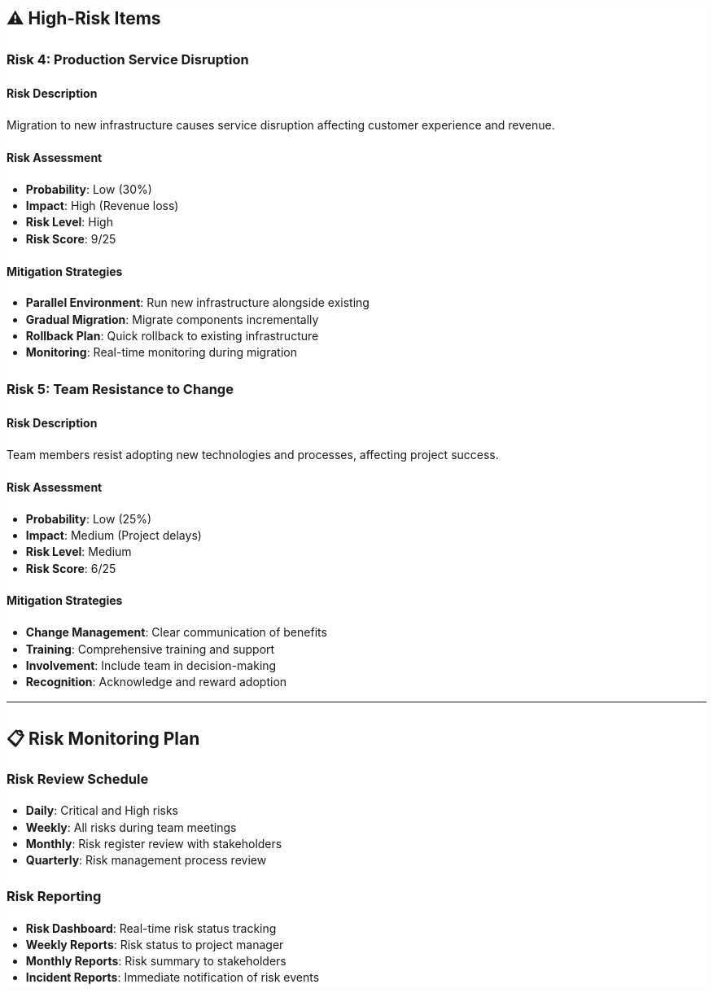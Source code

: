 
## ⚠️ **High-Risk Items**

### **Risk 4: Production Service Disruption**

#### **Risk Description**
Migration to new infrastructure causes service disruption affecting customer experience and revenue.

#### **Risk Assessment**
- **Probability**: Low (30%)
- **Impact**: High (Revenue loss)
- **Risk Level**: High
- **Risk Score**: 9/25

#### **Mitigation Strategies**
- **Parallel Environment**: Run new infrastructure alongside existing
- **Gradual Migration**: Migrate components incrementally
- **Rollback Plan**: Quick rollback to existing infrastructure
- **Monitoring**: Real-time monitoring during migration

### **Risk 5: Team Resistance to Change**

#### **Risk Description**
Team members resist adopting new technologies and processes, affecting project success.

#### **Risk Assessment**
- **Probability**: Low (25%)
- **Impact**: Medium (Project delays)
- **Risk Level**: Medium
- **Risk Score**: 6/25

#### **Mitigation Strategies**
- **Change Management**: Clear communication of benefits
- **Training**: Comprehensive training and support
- **Involvement**: Include team in decision-making
- **Recognition**: Acknowledge and reward adoption

---

## 📋 **Risk Monitoring Plan**

### **Risk Review Schedule**
- **Daily**: Critical and High risks
- **Weekly**: All risks during team meetings
- **Monthly**: Risk register review with stakeholders
- **Quarterly**: Risk management process review

### **Risk Reporting**
- **Risk Dashboard**: Real-time risk status tracking
- **Weekly Reports**: Risk status to project manager
- **Monthly Reports**: Risk summary to stakeholders
- **Incident Reports**: Immediate notification of risk events
